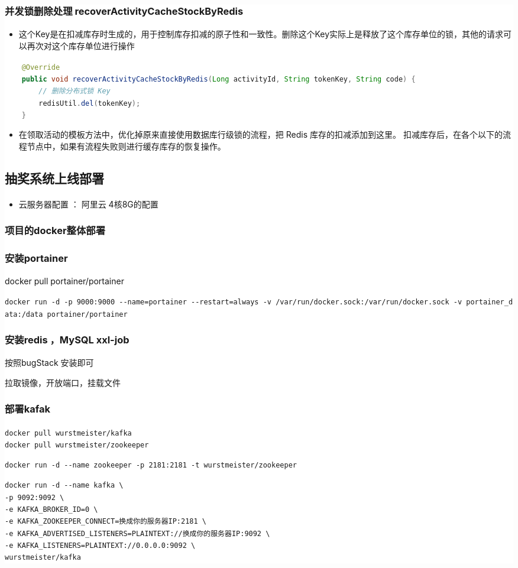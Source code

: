 
### 并发锁删除处理 recoverActivityCacheStockByRedis

* 这个Key是在扣减库存时生成的，用于控制库存扣减的原子性和一致性。删除这个Key实际上是释放了这个库存单位的锁，其他的请求可以再次对这个库存单位进行操作

```java
    @Override
    public void recoverActivityCacheStockByRedis(Long activityId, String tokenKey, String code) {
        // 删除分布式锁 Key
        redisUtil.del(tokenKey);
    }

```


* 在领取活动的模板方法中，优化掉原来直接使用数据库行级锁的流程，把 Redis 库存的扣减添加到这里。
扣减库存后，在各个以下的流程节点中，如果有流程失败则进行缓存库存的恢复操作。


## 抽奖系统上线部署


* 云服务器配置 ： 阿里云 4核8G的配置 

### 项目的docker整体部署


### 安装portainer

docker pull portainer/portainer

```
docker run -d -p 9000:9000 --name=portainer --restart=always -v /var/run/docker.sock:/var/run/docker.sock -v portainer_data:/data portainer/portainer

```

### 安装redis ，MySQL  xxl-job

按照bugStack 安装即可

拉取镜像，开放端口，挂载文件

### 部署kafak

```
docker pull wurstmeister/kafka
docker pull wurstmeister/zookeeper

```

    docker run -d --name zookeeper -p 2181:2181 -t wurstmeister/zookeeper

```
docker run -d --name kafka \
-p 9092:9092 \
-e KAFKA_BROKER_ID=0 \
-e KAFKA_ZOOKEEPER_CONNECT=换成你的服务器IP:2181 \
-e KAFKA_ADVERTISED_LISTENERS=PLAINTEXT://换成你的服务器IP:9092 \
-e KAFKA_LISTENERS=PLAINTEXT://0.0.0.0:9092 \
wurstmeister/kafka

```
